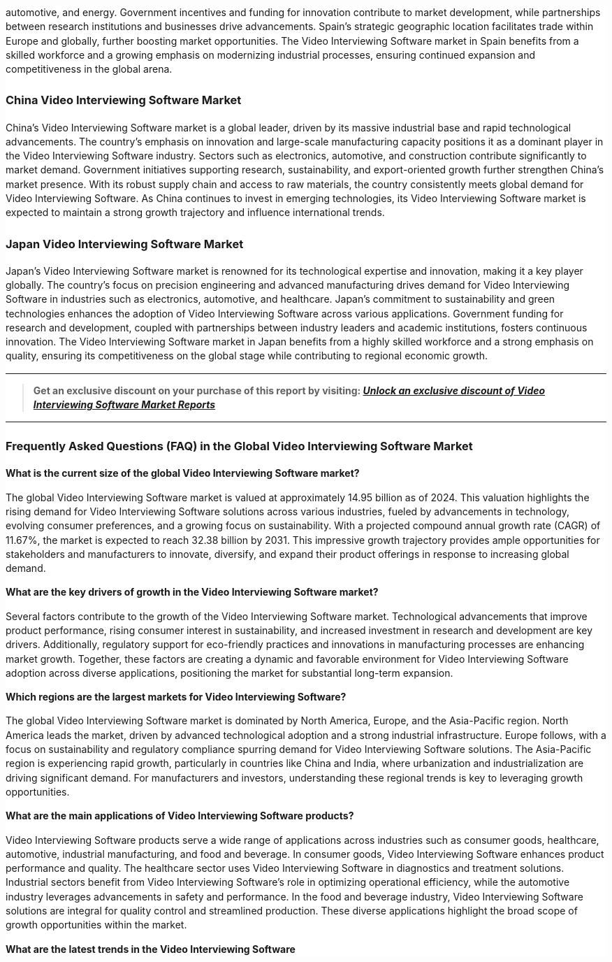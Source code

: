 automotive, and energy. Government incentives and funding for innovation contribute to market development, while partnerships between research institutions and businesses drive advancements. Spain&rsquo;s strategic geographic location facilitates trade within Europe and globally, further boosting market opportunities. The Video Interviewing Software market in Spain benefits from a skilled workforce and a growing emphasis on modernizing industrial processes, ensuring continued expansion and competitiveness in the global arena.</p><h3>China Video Interviewing Software Market</h3><p>China&rsquo;s Video Interviewing Software market is a global leader, driven by its massive industrial base and rapid technological advancements. The country&rsquo;s emphasis on innovation and large-scale manufacturing capacity positions it as a dominant player in the Video Interviewing Software industry. Sectors such as electronics, automotive, and construction contribute significantly to market demand. Government initiatives supporting research, sustainability, and export-oriented growth further strengthen China&rsquo;s market presence. With its robust supply chain and access to raw materials, the country consistently meets global demand for Video Interviewing Software. As China continues to invest in emerging technologies, its Video Interviewing Software market is expected to maintain a strong growth trajectory and influence international trends.</p><h3>Japan Video Interviewing Software Market</h3><p>Japan&rsquo;s Video Interviewing Software market is renowned for its technological expertise and innovation, making it a key player globally. The country&rsquo;s focus on precision engineering and advanced manufacturing drives demand for Video Interviewing Software in industries such as electronics, automotive, and healthcare. Japan&rsquo;s commitment to sustainability and green technologies enhances the adoption of Video Interviewing Software across various applications. Government funding for research and development, coupled with partnerships between industry leaders and academic institutions, fosters continuous innovation. The Video Interviewing Software market in Japan benefits from a highly skilled workforce and a strong emphasis on quality, ensuring its competitiveness on the global stage while contributing to regional economic growth.</p><hr /><blockquote><p><strong>Get an exclusive discount on your purchase of this report by visiting: <em><a href="://marketresearchpulse.com/ask-for-discount/3234?utm_source=Github&amp;utm_medium=029">Unlock an exclusive discount of Video Interviewing Software Market Reports</a></em>&nbsp;</strong></p></blockquote><hr /><h3>Frequently Asked Questions (FAQ) in the Global Video Interviewing Software Market</h3><p><strong>What is the current size of the global Video Interviewing Software market?</strong></p><p>The global Video Interviewing Software market is valued at approximately 14.95 billion as of 2024. This valuation highlights the rising demand for Video Interviewing Software solutions across various industries, fueled by advancements in technology, evolving consumer preferences, and a growing focus on sustainability. With a projected compound annual growth rate (CAGR) of 11.67%, the market is expected to reach 32.38 billion by 2031. This impressive growth trajectory provides ample opportunities for stakeholders and manufacturers to innovate, diversify, and expand their product offerings in response to increasing global demand.</p><p><strong>What are the key drivers of growth in the Video Interviewing Software market?</strong></p><p>Several factors contribute to the growth of the Video Interviewing Software market. Technological advancements that improve product performance, rising consumer interest in sustainability, and increased investment in research and development are key drivers. Additionally, regulatory support for eco-friendly practices and innovations in manufacturing processes are enhancing market growth. Together, these factors are creating a dynamic and favorable environment for Video Interviewing Software adoption across diverse applications, positioning the market for substantial long-term expansion.</p><p><strong>Which regions are the largest markets for Video Interviewing Software?</strong></p><p>The global Video Interviewing Software market is dominated by North America, Europe, and the Asia-Pacific region. North America leads the market, driven by advanced technological adoption and a strong industrial infrastructure. Europe follows, with a focus on sustainability and regulatory compliance spurring demand for Video Interviewing Software solutions. The Asia-Pacific region is experiencing rapid growth, particularly in countries like China and India, where urbanization and industrialization are driving significant demand. For manufacturers and investors, understanding these regional trends is key to leveraging growth opportunities.</p><p><strong>What are the main applications of Video Interviewing Software products?</strong></p><p>Video Interviewing Software products serve a wide range of applications across industries such as consumer goods, healthcare, automotive, industrial manufacturing, and food and beverage. In consumer goods, Video Interviewing Software enhances product performance and quality. The healthcare sector uses Video Interviewing Software in diagnostics and treatment solutions. Industrial sectors benefit from Video Interviewing Software&rsquo;s role in optimizing operational efficiency, while the automotive industry leverages advancements in safety and performance. In the food and beverage industry, Video Interviewing Software solutions are integral for quality control and streamlined production. These diverse applications highlight the broad scope of growth opportunities within the market.</p><p><strong>What are the latest trends in the Video Interviewing Software